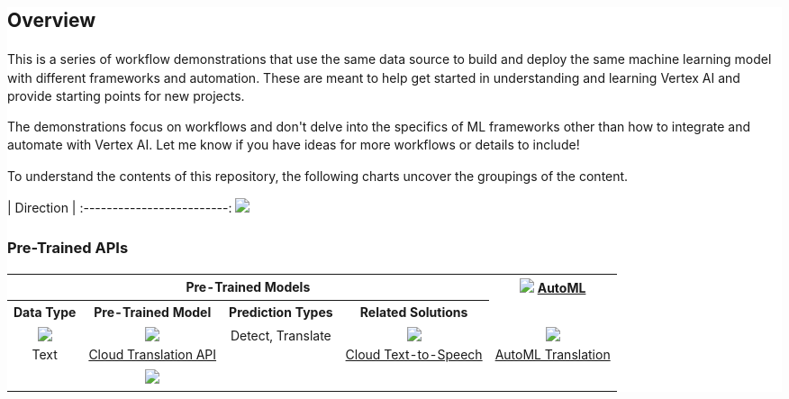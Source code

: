 <a id = 'overview'></a>
## Overview

This is a series of workflow demonstrations that use the same data source to build and deploy the same machine learning model with different frameworks and automation.  These are meant to help get started in understanding and learning Vertex AI and provide starting points for new projects.  

The demonstrations focus on workflows and don't delve into the specifics of ML frameworks other than how to integrate and automate with Vertex AI. Let me know if you have ideas for more workflows or details to include!

To understand the contents of this repository, the following charts uncover the groupings of the content.

| Direction |
:-------------------------:
![](./architectures/architectures/images/readme/decision_training.png)

### Pre-Trained APIs
<table style='text-align:center;vertical-align:middle' width="100%" cellpadding="1" cellspacing="0">
    <tr>
        <th colspan='4'>Pre-Trained Models</th>
        <th rowspan='2'>
            <img src="https://fonts.gstatic.com/s/i/gcpiconscolors/automl/v1/32px.svg">
            <a href="https://cloud.google.com/vertex-ai/docs/beginner/beginners-guide" target="_blank">AutoML</a>
        </th>
    </tr>
    <tr>
        <th>Data Type</th>
        <th>Pre-Trained Model</th>
        <th>Prediction Types</th>
        <th>Related Solutions</th>
    </tr>
    <tr>
        <td rowspan='2'>
            <img src="https://fonts.gstatic.com/s/i/short-term/release/googlesymbols/text_snippet/default/40px.svg">
            <br>Text
        </td>
        <td>
            <img src="https://fonts.gstatic.com/s/i/gcpiconscolors/cloud_translation_api/v1/32px.svg">
            <br><a href="https://cloud.google.com/translate/docs/overview" target="_blank">Cloud Translation API</a>
        </td>
        <td>Detect, Translate</td>
        <td>
            <img src="https://fonts.gstatic.com/s/i/gcpiconscolors/text-to-speech/v1/32px.svg">
            <br><a href="https://cloud.google.com/text-to-speech/docs/basics" target="_blank">Cloud Text-to-Speech</a>
        </td>
        <td>
            <img src="https://fonts.gstatic.com/s/i/gcpiconscolors/automl_translation/v1/32px.svg">
            <br><a href="https://cloud.google.com/translate/automl/docs" target="_blank">AutoML Translation</a>
        </td>
    </tr>
            <tr>
                <td>
                   <img src="https://fonts.gstatic.com/s/i/gcpiconscolors/cloud_natural_language_api/v1/32px.svg">